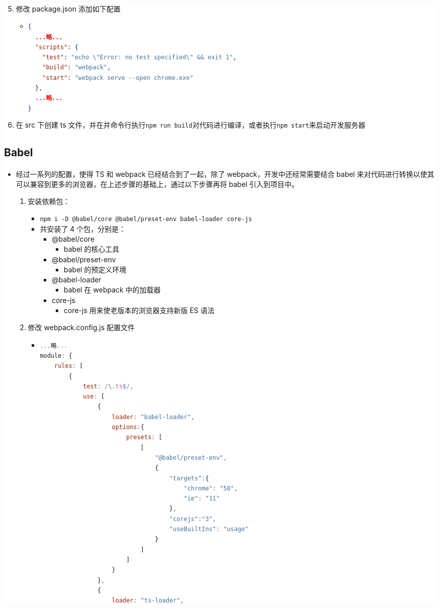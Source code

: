   5. 修改 package.json 添加如下配置

     - ```json
       {
         ...略...
         "scripts": {
           "test": "echo \"Error: no test specified\" && exit 1",
           "build": "webpack",
           "start": "webpack serve --open chrome.exe"
         },
         ...略...
       }
       ```

  6. 在 src 下创建 ts 文件，并在并命令行执行`npm run build`对代码进行编译，或者执行`npm start`来启动开发服务器



## Babel

- 经过一系列的配置，使得 TS 和 webpack 已经结合到了一起，除了 webpack，开发中还经常需要结合 babel 来对代码进行转换以使其可以兼容到更多的浏览器，在上述步骤的基础上，通过以下步骤再将 babel 引入到项目中。

  1. 安装依赖包：

     - `npm i -D @babel/core @babel/preset-env babel-loader core-js`
     - 共安装了 4 个包，分别是：
       - @babel/core
         - babel 的核心工具
       - @babel/preset-env
         - babel 的预定义环境
       - @babel-loader
         - babel 在 webpack 中的加载器
       - core-js
         - core-js 用来使老版本的浏览器支持新版 ES 语法

  2. 修改 webpack.config.js 配置文件

     - ```javascript
       ...略...
       module: {
           rules: [
               {
                   test: /\.ts$/,
                   use: [
                       {
                           loader: "babel-loader",
                           options:{
                               presets: [
                                   [
                                       "@babel/preset-env",
                                       {
                                           "targets":{
                                               "chrome": "58",
                                               "ie": "11"
                                           },
                                           "corejs":"3",
                                           "useBuiltIns": "usage"
                                       }
                                   ]
                               ]
                           }
                       },
                       {
                           loader: "ts-loader",
       